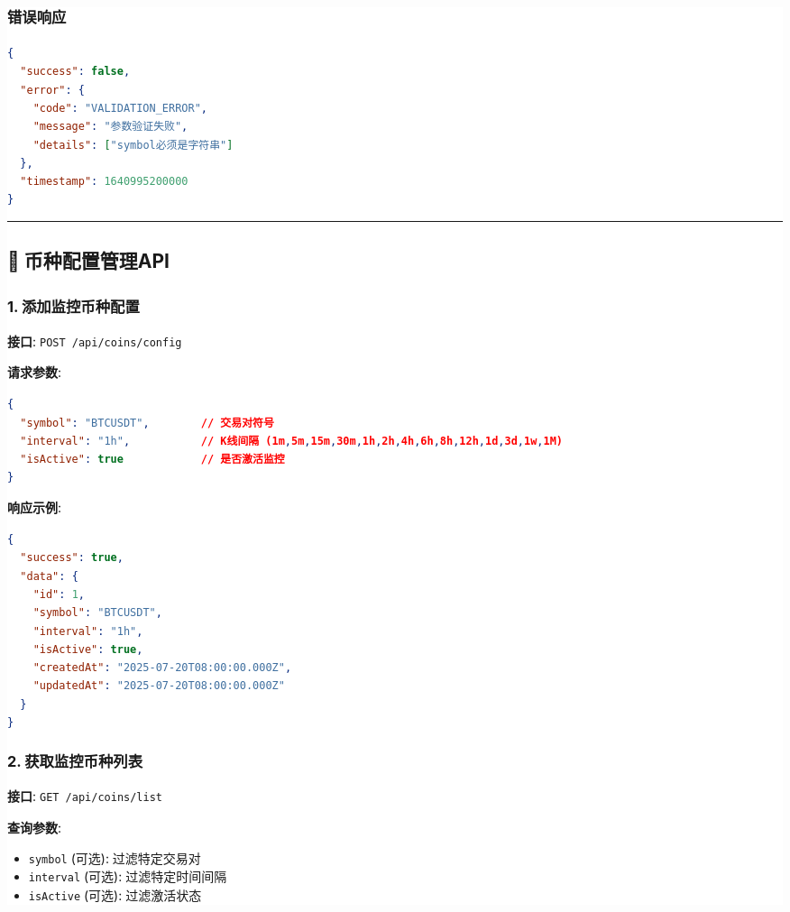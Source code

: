 ### 错误响应
```json
{
  "success": false,
  "error": {
    "code": "VALIDATION_ERROR",
    "message": "参数验证失败",
    "details": ["symbol必须是字符串"]
  },
  "timestamp": 1640995200000
}
```

---

## 🔧 币种配置管理API

### 1. 添加监控币种配置

**接口**: `POST /api/coins/config`

**请求参数**:
```json
{
  "symbol": "BTCUSDT",        // 交易对符号
  "interval": "1h",           // K线间隔 (1m,5m,15m,30m,1h,2h,4h,6h,8h,12h,1d,3d,1w,1M)
  "isActive": true            // 是否激活监控
}
```

**响应示例**:
```json
{
  "success": true,
  "data": {
    "id": 1,
    "symbol": "BTCUSDT",
    "interval": "1h",
    "isActive": true,
    "createdAt": "2025-07-20T08:00:00.000Z",
    "updatedAt": "2025-07-20T08:00:00.000Z"
  }
}
```

### 2. 获取监控币种列表

**接口**: `GET /api/coins/list`

**查询参数**:
- `symbol` (可选): 过滤特定交易对
- `interval` (可选): 过滤特定时间间隔
- `isActive` (可选): 过滤激活状态
